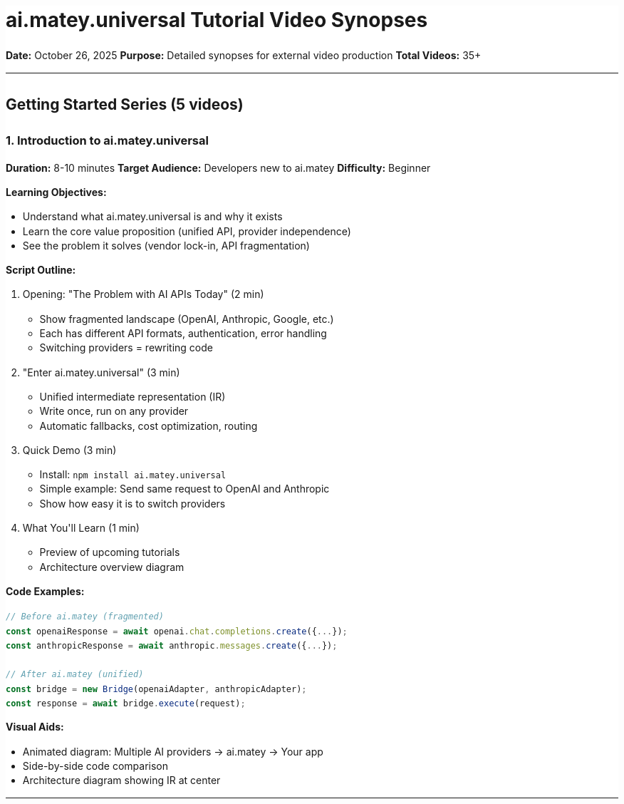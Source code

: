 # ai.matey.universal Tutorial Video Synopses

**Date:** October 26, 2025
**Purpose:** Detailed synopses for external video production
**Total Videos:** 35+

---

## Getting Started Series (5 videos)

### 1. Introduction to ai.matey.universal
**Duration:** 8-10 minutes
**Target Audience:** Developers new to ai.matey
**Difficulty:** Beginner

**Learning Objectives:**
- Understand what ai.matey.universal is and why it exists
- Learn the core value proposition (unified API, provider independence)
- See the problem it solves (vendor lock-in, API fragmentation)

**Script Outline:**
1. Opening: "The Problem with AI APIs Today" (2 min)
   - Show fragmented landscape (OpenAI, Anthropic, Google, etc.)
   - Each has different API formats, authentication, error handling
   - Switching providers = rewriting code

2. "Enter ai.matey.universal" (3 min)
   - Unified intermediate representation (IR)
   - Write once, run on any provider
   - Automatic fallbacks, cost optimization, routing

3. Quick Demo (3 min)
   - Install: `npm install ai.matey.universal`
   - Simple example: Send same request to OpenAI and Anthropic
   - Show how easy it is to switch providers

4. What You'll Learn (1 min)
   - Preview of upcoming tutorials
   - Architecture overview diagram

**Code Examples:**
```typescript
// Before ai.matey (fragmented)
const openaiResponse = await openai.chat.completions.create({...});
const anthropicResponse = await anthropic.messages.create({...});

// After ai.matey (unified)
const bridge = new Bridge(openaiAdapter, anthropicAdapter);
const response = await bridge.execute(request);
```

**Visual Aids:**
- Animated diagram: Multiple AI providers → ai.matey → Your app
- Side-by-side code comparison
- Architecture diagram showing IR at center

---